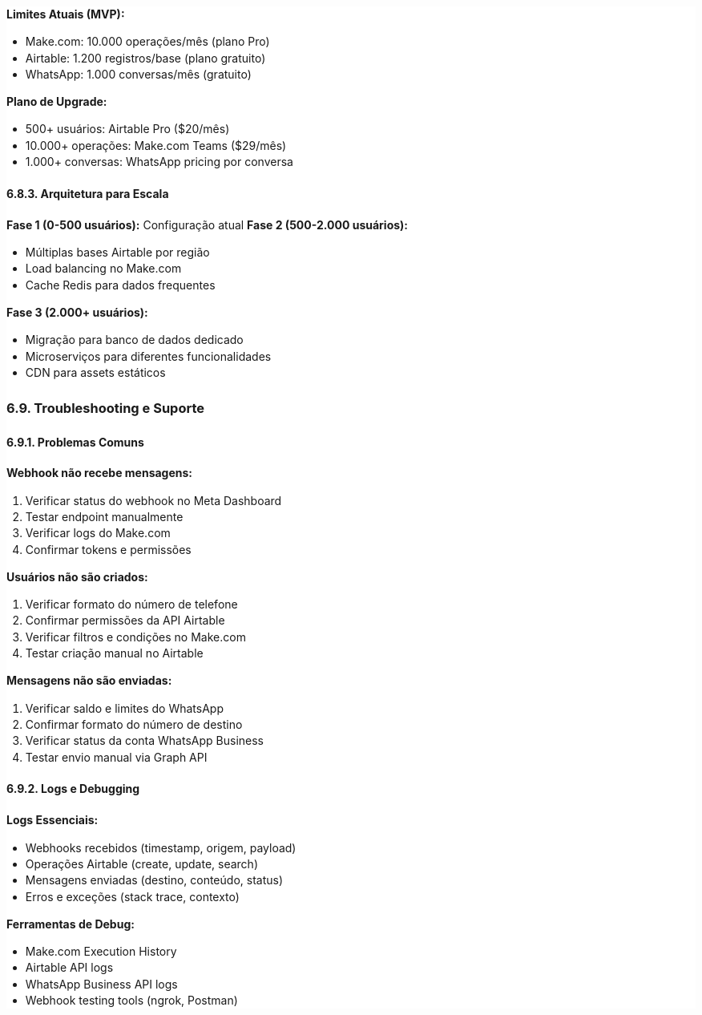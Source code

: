**Limites Atuais (MVP):**
- Make.com: 10.000 operações/mês (plano Pro)
- Airtable: 1.200 registros/base (plano gratuito)
- WhatsApp: 1.000 conversas/mês (gratuito)

**Plano de Upgrade:**
- 500+ usuários: Airtable Pro ($20/mês)
- 10.000+ operações: Make.com Teams ($29/mês)
- 1.000+ conversas: WhatsApp pricing por conversa

#### 6.8.3. Arquitetura para Escala

**Fase 1 (0-500 usuários):** Configuração atual
**Fase 2 (500-2.000 usuários):** 
- Múltiplas bases Airtable por região
- Load balancing no Make.com
- Cache Redis para dados frequentes

**Fase 3 (2.000+ usuários):**
- Migração para banco de dados dedicado
- Microserviços para diferentes funcionalidades
- CDN para assets estáticos

### 6.9. Troubleshooting e Suporte

#### 6.9.1. Problemas Comuns

**Webhook não recebe mensagens:**
1. Verificar status do webhook no Meta Dashboard
2. Testar endpoint manualmente
3. Verificar logs do Make.com
4. Confirmar tokens e permissões

**Usuários não são criados:**
1. Verificar formato do número de telefone
2. Confirmar permissões da API Airtable
3. Verificar filtros e condições no Make.com
4. Testar criação manual no Airtable

**Mensagens não são enviadas:**
1. Verificar saldo e limites do WhatsApp
2. Confirmar formato do número de destino
3. Verificar status da conta WhatsApp Business
4. Testar envio manual via Graph API

#### 6.9.2. Logs e Debugging

**Logs Essenciais:**
- Webhooks recebidos (timestamp, origem, payload)
- Operações Airtable (create, update, search)
- Mensagens enviadas (destino, conteúdo, status)
- Erros e exceções (stack trace, contexto)

**Ferramentas de Debug:**
- Make.com Execution History
- Airtable API logs
- WhatsApp Business API logs
- Webhook testing tools (ngrok, Postman)

